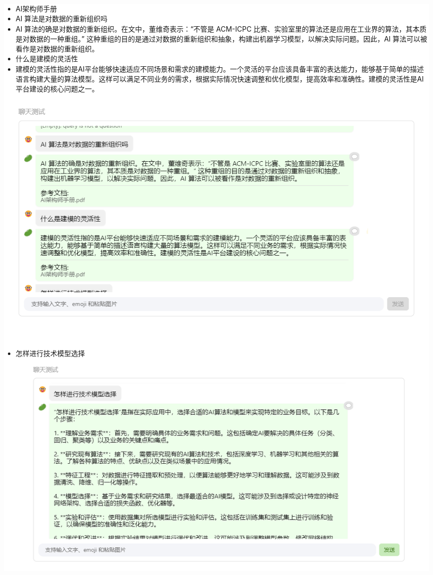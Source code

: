 - AI架构师手册
- AI 算法是对数据的重新组织吗
- AI 算法的确是对数据的重新组织。在文中，董维奇表示：“不管是 ACM-ICPC 比赛、实验室里的算法还是应用在工业界的算法，其本质是对数据的一种重组。” 这种重组的目的是通过对数据的重新组织和抽象，构建出机器学习模型，以解决实际问题。因此，AI 算法可以被看作是对数据的重新组织。
- 什么是建模的灵活性
- 建模的灵活性指的是AI平台能够快速适应不同场景和需求的建模能力。一个灵活的平台应该具备丰富的表达能力，能够基于简单的描述语言构建大量的算法模型。这样可以满足不同业务的需求，根据实际情况快速调整和优化模型，提高效率和准确性。建模的灵活性是AI平台建设的核心问题之一。

![image-20240415171002544](assets/Day03/image-20240415171002544.png)

- 怎样进行技术模型选择

![image-20240415171058430](assets/Day03/image-20240415171058430.png)
